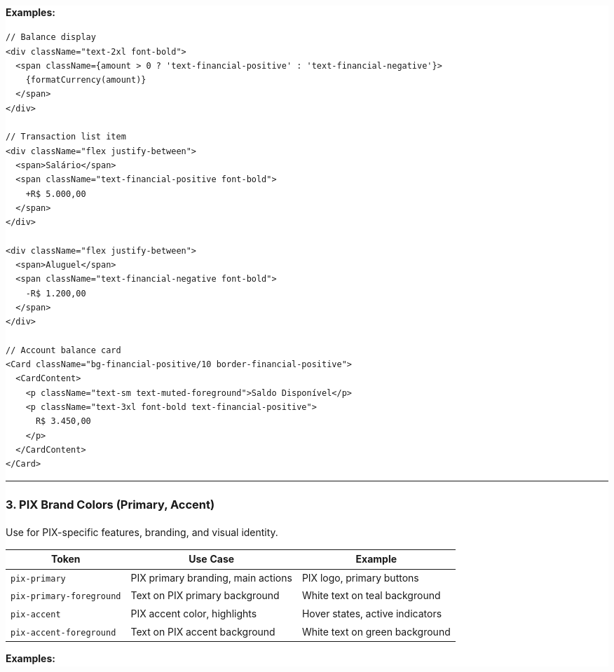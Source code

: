 **Examples:**

```tsx
// Balance display
<div className="text-2xl font-bold">
  <span className={amount > 0 ? 'text-financial-positive' : 'text-financial-negative'}>
    {formatCurrency(amount)}
  </span>
</div>

// Transaction list item
<div className="flex justify-between">
  <span>Salário</span>
  <span className="text-financial-positive font-bold">
    +R$ 5.000,00
  </span>
</div>

<div className="flex justify-between">
  <span>Aluguel</span>
  <span className="text-financial-negative font-bold">
    -R$ 1.200,00
  </span>
</div>

// Account balance card
<Card className="bg-financial-positive/10 border-financial-positive">
  <CardContent>
    <p className="text-sm text-muted-foreground">Saldo Disponível</p>
    <p className="text-3xl font-bold text-financial-positive">
      R$ 3.450,00
    </p>
  </CardContent>
</Card>
```

---

### 3. **PIX Brand Colors** (Primary, Accent)

Use for PIX-specific features, branding, and visual identity.

| Token | Use Case | Example |
|-------|----------|---------|
| `pix-primary` | PIX primary branding, main actions | PIX logo, primary buttons |
| `pix-primary-foreground` | Text on PIX primary background | White text on teal background |
| `pix-accent` | PIX accent color, highlights | Hover states, active indicators |
| `pix-accent-foreground` | Text on PIX accent background | White text on green background |

**Examples:**
